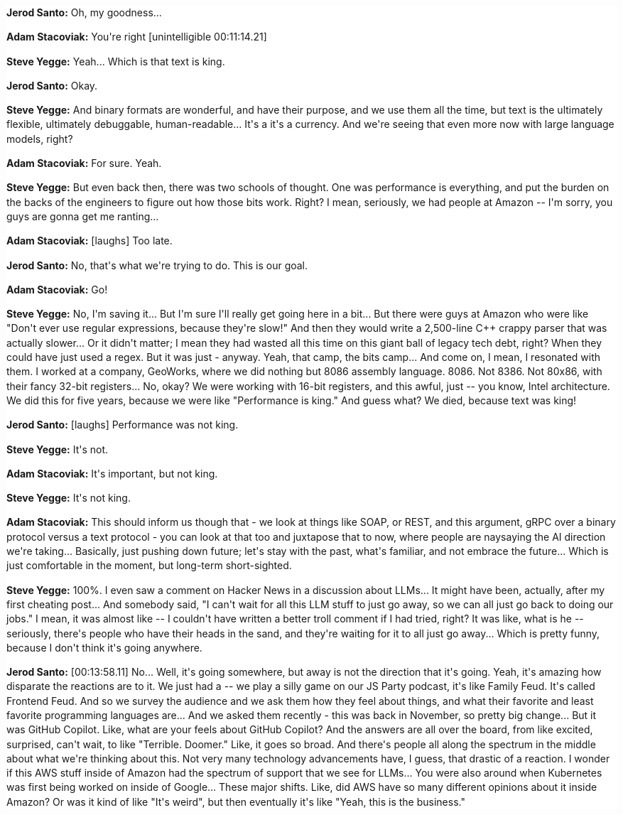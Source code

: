 **Jerod Santo:** Oh, my goodness...

**Adam Stacoviak:** You're right \[unintelligible 00:11:14.21\]

**Steve Yegge:** Yeah... Which is that text is king.

**Jerod Santo:** Okay.

**Steve Yegge:** And binary formats are wonderful, and have their purpose, and we use them all the time, but text is the ultimately flexible, ultimately debuggable, human-readable... It's a it's a currency. And we're seeing that even more now with large language models, right?

**Adam Stacoviak:** For sure. Yeah.

**Steve Yegge:** But even back then, there was two schools of thought. One was performance is everything, and put the burden on the backs of the engineers to figure out how those bits work. Right? I mean, seriously, we had people at Amazon -- I'm sorry, you guys are gonna get me ranting...

**Adam Stacoviak:** \[laughs\] Too late.

**Jerod Santo:** No, that's what we're trying to do. This is our goal.

**Adam Stacoviak:** Go!

**Steve Yegge:** No, I'm saving it... But I'm sure I'll really get going here in a bit... But there were guys at Amazon who were like "Don't ever use regular expressions, because they're slow!" And then they would write a 2,500-line C++ crappy parser that was actually slower... Or it didn't matter; I mean they had wasted all this time on this giant ball of legacy tech debt, right? When they could have just used a regex. But it was just - anyway. Yeah, that camp, the bits camp... And come on, I mean, I resonated with them. I worked at a company, GeoWorks, where we did nothing but 8086 assembly language. 8086. Not 8386. Not 80x86, with their fancy 32-bit registers... No, okay? We were working with 16-bit registers, and this awful, just -- you know, Intel architecture. We did this for five years, because we were like "Performance is king." And guess what? We died, because text was king!

**Jerod Santo:** \[laughs\] Performance was not king.

**Steve Yegge:** It's not.

**Adam Stacoviak:** It's important, but not king.

**Steve Yegge:** It's not king.

**Adam Stacoviak:** This should inform us though that - we look at things like SOAP, or REST, and this argument, gRPC over a binary protocol versus a text protocol - you can look at that too and juxtapose that to now, where people are naysaying the AI direction we're taking... Basically, just pushing down future; let's stay with the past, what's familiar, and not embrace the future... Which is just comfortable in the moment, but long-term short-sighted.

**Steve Yegge:** 100%. I even saw a comment on Hacker News in a discussion about LLMs... It might have been, actually, after my first cheating post... And somebody said, "I can't wait for all this LLM stuff to just go away, so we can all just go back to doing our jobs." I mean, it was almost like -- I couldn't have written a better troll comment if I had tried, right? It was like, what is he -- seriously, there's people who have their heads in the sand, and they're waiting for it to all just go away... Which is pretty funny, because I don't think it's going anywhere.

**Jerod Santo:** \[00:13:58.11\] No... Well, it's going somewhere, but away is not the direction that it's going. Yeah, it's amazing how disparate the reactions are to it. We just had a -- we play a silly game on our JS Party podcast, it's like Family Feud. It's called Frontend Feud. And so we survey the audience and we ask them how they feel about things, and what their favorite and least favorite programming languages are... And we asked them recently - this was back in November, so pretty big change... But it was GitHub Copilot. Like, what are your feels about GitHub Copilot? And the answers are all over the board, from like excited, surprised, can't wait, to like "Terrible. Doomer." Like, it goes so broad. And there's people all along the spectrum in the middle about what we're thinking about this. Not very many technology advancements have, I guess, that drastic of a reaction. I wonder if this AWS stuff inside of Amazon had the spectrum of support that we see for LLMs... You were also around when Kubernetes was first being worked on inside of Google... These major shifts. Like, did AWS have so many different opinions about it inside Amazon? Or was it kind of like "It's weird", but then eventually it's like "Yeah, this is the business."
